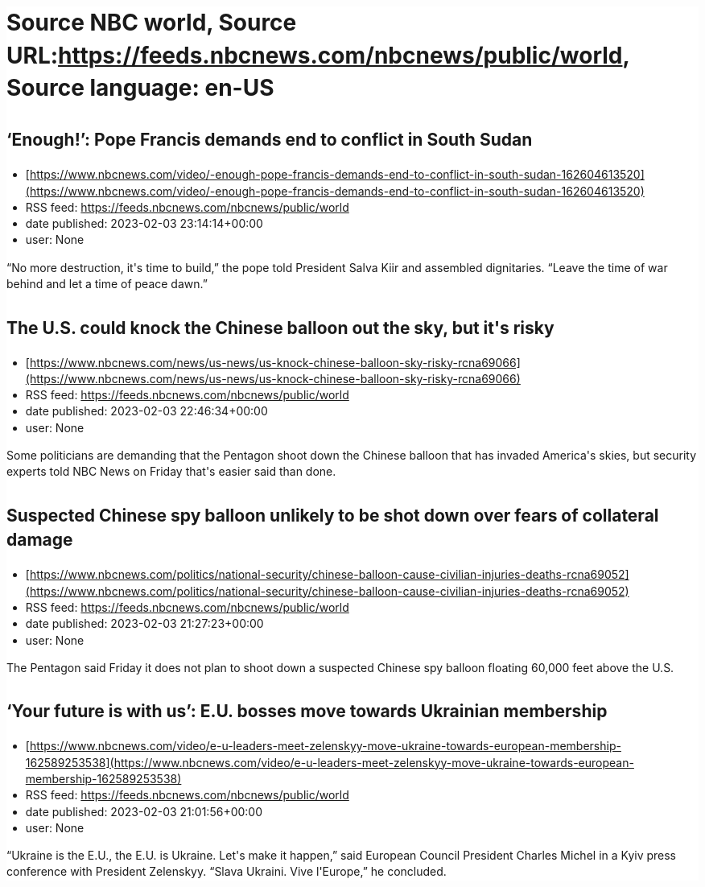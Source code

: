 # Source NBC world, Source URL:https://feeds.nbcnews.com/nbcnews/public/world, Source language: en-US

## ‘Enough!’: Pope Francis demands end to conflict in South Sudan
 - [https://www.nbcnews.com/video/-enough-pope-francis-demands-end-to-conflict-in-south-sudan-162604613520](https://www.nbcnews.com/video/-enough-pope-francis-demands-end-to-conflict-in-south-sudan-162604613520)
 - RSS feed: https://feeds.nbcnews.com/nbcnews/public/world
 - date published: 2023-02-03 23:14:14+00:00
 - user: None

“No more destruction, it's time to build,” the pope told President Salva Kiir and assembled dignitaries. “Leave the time of war behind and let a time of peace dawn.”

## The U.S. could knock the Chinese balloon out the sky, but it's risky
 - [https://www.nbcnews.com/news/us-news/us-knock-chinese-balloon-sky-risky-rcna69066](https://www.nbcnews.com/news/us-news/us-knock-chinese-balloon-sky-risky-rcna69066)
 - RSS feed: https://feeds.nbcnews.com/nbcnews/public/world
 - date published: 2023-02-03 22:46:34+00:00
 - user: None

Some politicians are demanding that the Pentagon shoot down the Chinese balloon that has invaded America's skies, but security experts told NBC News on Friday that's easier said than done.

## Suspected Chinese spy balloon unlikely to be shot down over fears of collateral damage
 - [https://www.nbcnews.com/politics/national-security/chinese-balloon-cause-civilian-injuries-deaths-rcna69052](https://www.nbcnews.com/politics/national-security/chinese-balloon-cause-civilian-injuries-deaths-rcna69052)
 - RSS feed: https://feeds.nbcnews.com/nbcnews/public/world
 - date published: 2023-02-03 21:27:23+00:00
 - user: None

The Pentagon said Friday it does not plan to shoot down a suspected Chinese spy balloon floating 60,000 feet above the U.S.

## ‘Your future is with us’: E.U. bosses move towards Ukrainian membership
 - [https://www.nbcnews.com/video/e-u-leaders-meet-zelenskyy-move-ukraine-towards-european-membership-162589253538](https://www.nbcnews.com/video/e-u-leaders-meet-zelenskyy-move-ukraine-towards-european-membership-162589253538)
 - RSS feed: https://feeds.nbcnews.com/nbcnews/public/world
 - date published: 2023-02-03 21:01:56+00:00
 - user: None

“Ukraine is the E.U., the E.U. is Ukraine. Let's make it happen,” said European Council President Charles Michel in a Kyiv press conference with President Zelenskyy. “Slava Ukraini. Vive l'Europe,” he concluded.
